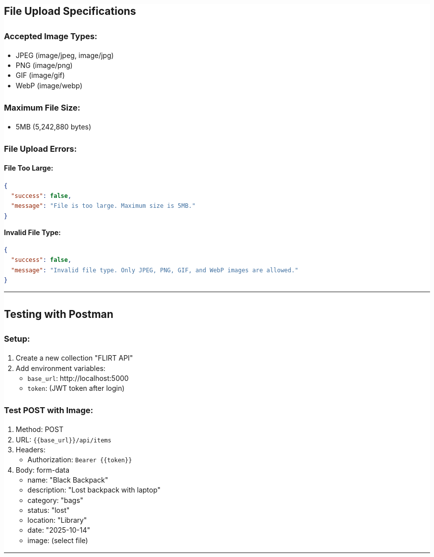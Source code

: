 
## File Upload Specifications

### Accepted Image Types:
- JPEG (image/jpeg, image/jpg)
- PNG (image/png)
- GIF (image/gif)
- WebP (image/webp)

### Maximum File Size:
- 5MB (5,242,880 bytes)

### File Upload Errors:

**File Too Large:**
```json
{
  "success": false,
  "message": "File is too large. Maximum size is 5MB."
}
```

**Invalid File Type:**
```json
{
  "success": false,
  "message": "Invalid file type. Only JPEG, PNG, GIF, and WebP images are allowed."
}
```

---

## Testing with Postman

### Setup:
1. Create a new collection "FLIRT API"
2. Add environment variables:
   - `base_url`: http://localhost:5000
   - `token`: (JWT token after login)

### Test POST with Image:
1. Method: POST
2. URL: `{{base_url}}/api/items`
3. Headers:
   - Authorization: `Bearer {{token}}`
4. Body: form-data
   - name: "Black Backpack"
   - description: "Lost backpack with laptop"
   - category: "bags"
   - status: "lost"
   - location: "Library"
   - date: "2025-10-14"
   - image: (select file)

---